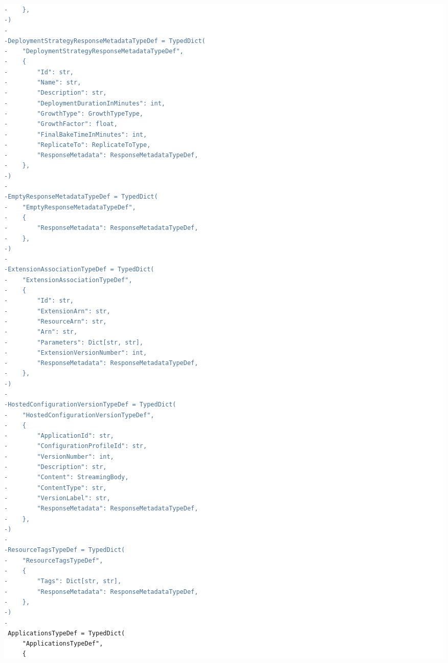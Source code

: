 ```diff
-    },
-)
-
-DeploymentStrategyResponseMetadataTypeDef = TypedDict(
-    "DeploymentStrategyResponseMetadataTypeDef",
-    {
-        "Id": str,
-        "Name": str,
-        "Description": str,
-        "DeploymentDurationInMinutes": int,
-        "GrowthType": GrowthTypeType,
-        "GrowthFactor": float,
-        "FinalBakeTimeInMinutes": int,
-        "ReplicateTo": ReplicateToType,
-        "ResponseMetadata": ResponseMetadataTypeDef,
-    },
-)
-
-EmptyResponseMetadataTypeDef = TypedDict(
-    "EmptyResponseMetadataTypeDef",
-    {
-        "ResponseMetadata": ResponseMetadataTypeDef,
-    },
-)
-
-ExtensionAssociationTypeDef = TypedDict(
-    "ExtensionAssociationTypeDef",
-    {
-        "Id": str,
-        "ExtensionArn": str,
-        "ResourceArn": str,
-        "Arn": str,
-        "Parameters": Dict[str, str],
-        "ExtensionVersionNumber": int,
-        "ResponseMetadata": ResponseMetadataTypeDef,
-    },
-)
-
-HostedConfigurationVersionTypeDef = TypedDict(
-    "HostedConfigurationVersionTypeDef",
-    {
-        "ApplicationId": str,
-        "ConfigurationProfileId": str,
-        "VersionNumber": int,
-        "Description": str,
-        "Content": StreamingBody,
-        "ContentType": str,
-        "VersionLabel": str,
-        "ResponseMetadata": ResponseMetadataTypeDef,
-    },
-)
-
-ResourceTagsTypeDef = TypedDict(
-    "ResourceTagsTypeDef",
-    {
-        "Tags": Dict[str, str],
-        "ResponseMetadata": ResponseMetadataTypeDef,
-    },
-)
-
 ApplicationsTypeDef = TypedDict(
     "ApplicationsTypeDef",
     {
```